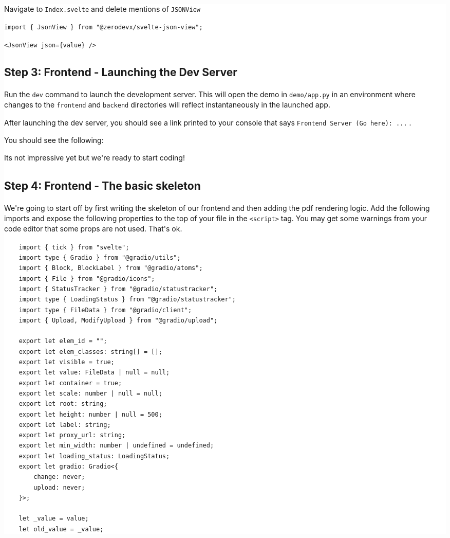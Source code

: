 Navigate to `Index.svelte` and delete mentions of `JSONView`

```
import { JsonView } from "@zerodevx/svelte-json-view";
```

```
<JsonView json={value} />
```

## Step 3: Frontend - Launching the Dev Server

Run the `dev` command to launch the development server.
This will open the demo in `demo/app.py` in an environment where changes to the `frontend` and `backend` directories will reflect instantaneously in the launched app.

After launching the dev server, you should see a link printed to your console that says `Frontend Server (Go here): ...` .

You should see the following:

Its not impressive yet but we're ready to start coding!

## Step 4: Frontend - The basic skeleton

We're going to start off by first writing the skeleton of our frontend and then adding the pdf rendering logic.
Add the following imports and expose the following properties to the top of your file in the `<script>` tag.
You may get some warnings from your code editor that some props are not used.
That's ok.

```
    import { tick } from "svelte";
    import type { Gradio } from "@gradio/utils";
    import { Block, BlockLabel } from "@gradio/atoms";
    import { File } from "@gradio/icons";
    import { StatusTracker } from "@gradio/statustracker";
    import type { LoadingStatus } from "@gradio/statustracker";
    import type { FileData } from "@gradio/client";
    import { Upload, ModifyUpload } from "@gradio/upload";

	export let elem_id = "";
	export let elem_classes: string[] = [];
	export let visible = true;
	export let value: FileData | null = null;
	export let container = true;
	export let scale: number | null = null;
	export let root: string;
	export let height: number | null = 500;
	export let label: string;
	export let proxy_url: string;
	export let min_width: number | undefined = undefined;
	export let loading_status: LoadingStatus;
	export let gradio: Gradio<{
		change: never;
		upload: never;
	}>;

    let _value = value;
    let old_value = _value;
```
